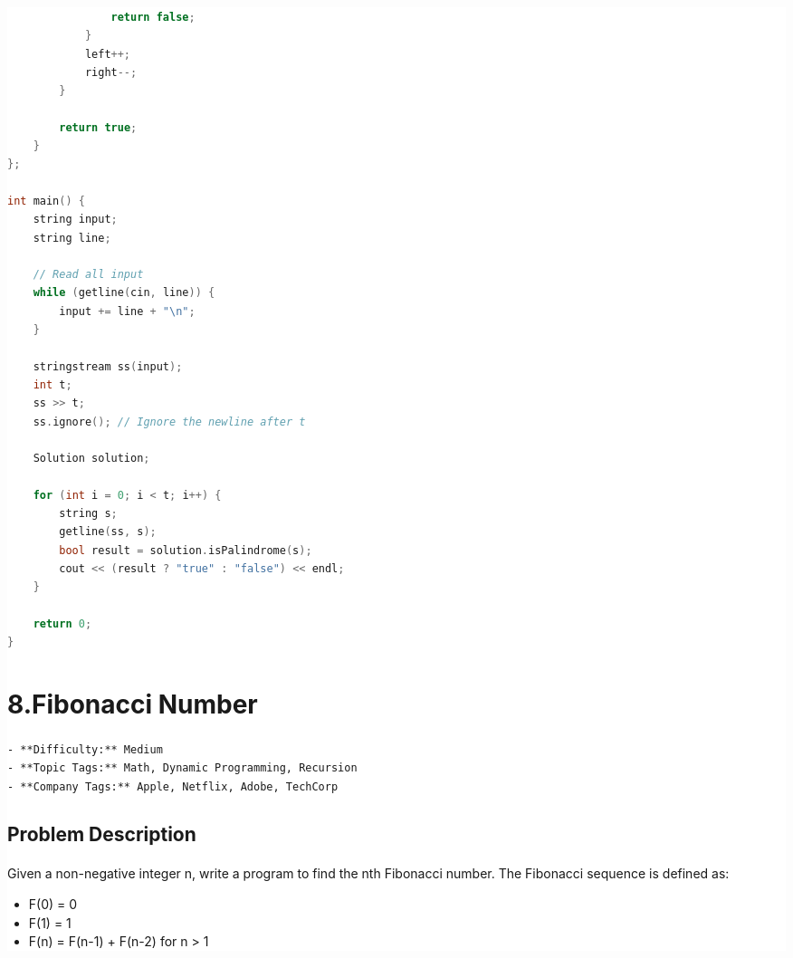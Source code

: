 ````cpp
                return false;
            }
            left++;
            right--;
        }
        
        return true;
    }
};

int main() {
    string input;
    string line;
    
    // Read all input
    while (getline(cin, line)) {
        input += line + "\n";
    }
    
    stringstream ss(input);
    int t;
    ss >> t;
    ss.ignore(); // Ignore the newline after t
    
    Solution solution;
    
    for (int i = 0; i < t; i++) {
        string s;
        getline(ss, s);
        bool result = solution.isPalindrome(s);
        cout << (result ? "true" : "false") << endl;
    }
    
    return 0;
}
````

# 8.Fibonacci Number


    - **Difficulty:** Medium
    - **Topic Tags:** Math, Dynamic Programming, Recursion
    - **Company Tags:** Apple, Netflix, Adobe, TechCorp

## Problem Description

Given a non-negative integer n, write a program to find the nth Fibonacci number. The Fibonacci sequence is defined as:
- F(0) = 0
- F(1) = 1
- F(n) = F(n-1) + F(n-2) for n > 1
